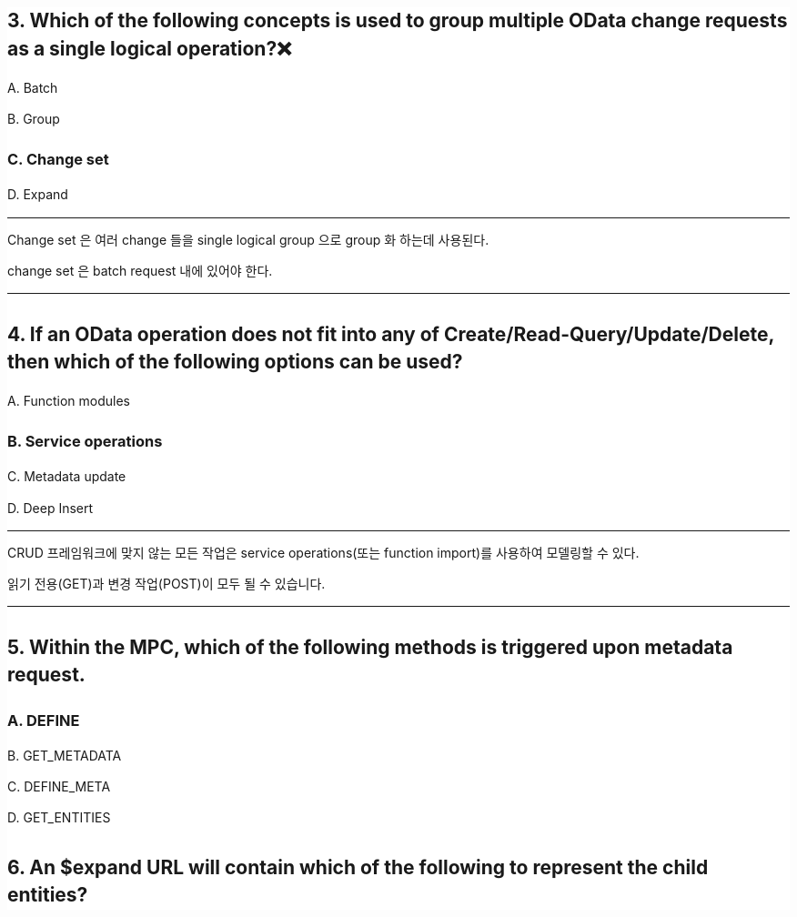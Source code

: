 ## 3. Which of the following concepts is used to group multiple OData change requests as a single logical operation?❌

 A. Batch

 B. Group

###  C. Change set

 D. Expand

****

Change set 은 여러 change 들을 single logical group 으로 group 화 하는데 사용된다.

change set 은 batch request 내에 있어야 한다. 

****



## 4. If an OData operation does not fit into any of Create/Read-Query/Update/Delete, then which of the following options can be used?

 A. Function modules

###  B. Service operations

 C. Metadata update

 D. Deep Insert

****

CRUD 프레임워크에 맞지 않는 모든 작업은 service operations(또는 function import)를 사용하여 모델링할 수 있다. 

읽기 전용(GET)과 변경 작업(POST)이 모두 될 수 있습니다.

****

## 5. Within the MPC, which of the following methods is triggered upon metadata request.

###  A. DEFINE

 B. GET_METADATA

 C. DEFINE_META

 D. GET_ENTITIES



## 6. An $expand URL will contain which of the following to represent the child entities? 
